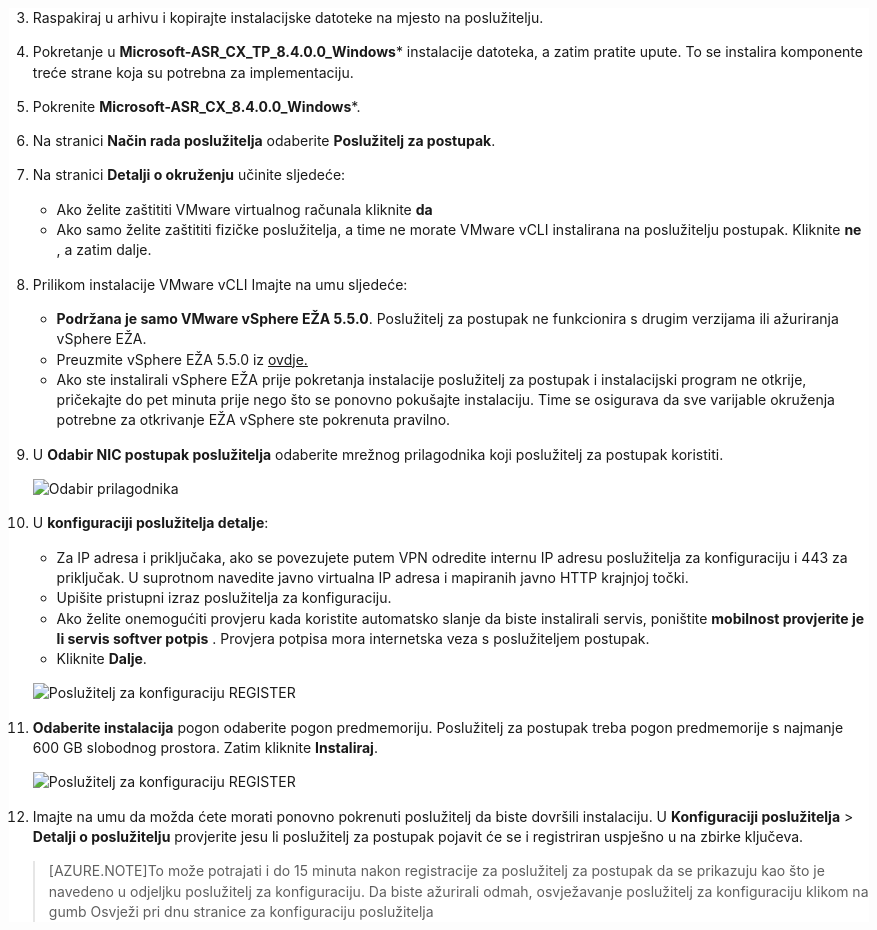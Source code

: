 3. Raspakiraj u arhivu i kopirajte instalacijske datoteke na mjesto na poslužitelju.
4. Pokretanje u **Microsoft-ASR_CX_TP_8.4.0.0_Windows*** instalacije datoteka, a zatim pratite upute. To se instalira komponente treće strane koja su potrebna za implementaciju.
5. Pokrenite **Microsoft-ASR_CX_8.4.0.0_Windows***.
6. Na stranici **Način rada poslužitelja** odaberite **Poslužitelj za postupak**.
7. Na stranici **Detalji o okruženju** učinite sljedeće:


    - Ako želite zaštititi VMware virtualnog računala kliknite **da**
    - Ako samo želite zaštititi fizičke poslužitelja, a time ne morate VMware vCLI instalirana na poslužitelju postupak. Kliknite **ne** , a zatim dalje.

8. Prilikom instalacije VMware vCLI Imajte na umu sljedeće:

    - **Podržana je samo VMware vSphere EŽA 5.5.0**. Poslužitelj za postupak ne funkcionira s drugim verzijama ili ažuriranja vSphere EŽA.
    - Preuzmite vSphere EŽA 5.5.0 iz [ovdje.](https://my.vmware.com/web/vmware/details?downloadGroup=VCLI550&productId=352)
    - Ako ste instalirali vSphere EŽA prije pokretanja instalacije poslužitelj za postupak i instalacijski program ne otkrije, pričekajte do pet minuta prije nego što se ponovno pokušajte instalaciju. Time se osigurava da sve varijable okruženja potrebne za otkrivanje EŽA vSphere ste pokrenuta pravilno.

9.  U **Odabir NIC postupak poslužitelja** odaberite mrežnog prilagodnika koji poslužitelj za postupak koristiti.

    ![Odabir prilagodnika](./media/site-recovery-vmware-to-azure-classic-legacy/ps-nic.png)

10. U **konfiguraciji poslužitelja detalje**:

    - Za IP adresa i priključaka, ako se povezujete putem VPN odredite internu IP adresu poslužitelja za konfiguraciju i 443 za priključak. U suprotnom navedite javno virtualna IP adresa i mapiranih javno HTTP krajnjoj točki.
    - Upišite pristupni izraz poslužitelja za konfiguraciju.
    - Ako želite onemogućiti provjeru kada koristite automatsko slanje da biste instalirali servis, poništite **mobilnost provjerite je li servis softver potpis** . Provjera potpisa mora internetska veza s poslužiteljem postupak.
    - Kliknite **Dalje**.

    ![Poslužitelj za konfiguraciju REGISTER](./media/site-recovery-vmware-to-azure-classic-legacy/ps-cs.png)


11. **Odaberite instalacija** pogon odaberite pogon predmemoriju. Poslužitelj za postupak treba pogon predmemorije s najmanje 600 GB slobodnog prostora. Zatim kliknite **Instaliraj**. 

    ![Poslužitelj za konfiguraciju REGISTER](./media/site-recovery-vmware-to-azure-classic-legacy/ps-cache.png)

12. Imajte na umu da možda ćete morati ponovno pokrenuti poslužitelj da biste dovršili instalaciju. U **Konfiguraciji poslužitelja** > **Detalji o poslužitelju** provjerite jesu li poslužitelj za postupak pojavit će se i registriran uspješno u na zbirke ključeva.

>[AZURE.NOTE]To može potrajati i do 15 minuta nakon registracije za poslužitelj za postupak da se prikazuju kao što je navedeno u odjeljku poslužitelj za konfiguraciju. Da biste ažurirali odmah, osvježavanje poslužitelj za konfiguraciju klikom na gumb Osvježi pri dnu stranice za konfiguraciju poslužitelja
 